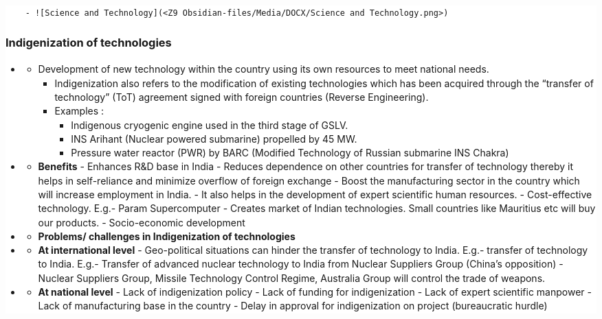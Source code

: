         - ![Science and Technology](<Z9 Obsidian-files/Media/DOCX/Science and Technology.png>)

### Indigenization of technologies

- - Development of new technology within the country using its own resources to meet national needs.
    - Indigenization also refers to the modification of existing technologies which has been acquired through the “transfer of technology” (ToT) agreement signed with foreign countries (Reverse Engineering).
    - Examples :
        - Indigenous cryogenic engine used in the third stage of GSLV.
        - INS Arihant (Nuclear powered submarine) propelled by 45 MW.
        - Pressure water reactor (PWR) by BARC (Modified Technology of Russian submarine INS Chakra)

- - **Benefits**
        - Enhances R&D base in India
        - Reduces dependence on other countries for transfer of technology thereby it helps in self-reliance and minimize overflow of foreign exchange
        - Boost the manufacturing sector in the country which will increase employment in India.
        - It also helps in the development of expert scientific human resources.
        - Cost-effective technology. E.g.- Param Supercomputer
        - Creates market of Indian technologies. Small countries like Mauritius etc will buy our products.
        - Socio-economic development

- - **Problems/ challenges in Indigenization of technologies**

- - **At international level**
        - Geo-political situations can hinder the transfer of technology to India. E.g.- transfer of technology to India. E.g.- Transfer of advanced nuclear technology to India from Nuclear Suppliers Group (China’s opposition)
        - Nuclear Suppliers Group, Missile Technology Control Regime, Australia Group will control the trade of weapons.

- - **At national level**
        - Lack of indigenization policy
        - Lack of funding for indigenization
        - Lack of expert scientific manpower
        - Lack of manufacturing base in the country
        - Delay in approval for indigenization on project (bureaucratic hurdle)
